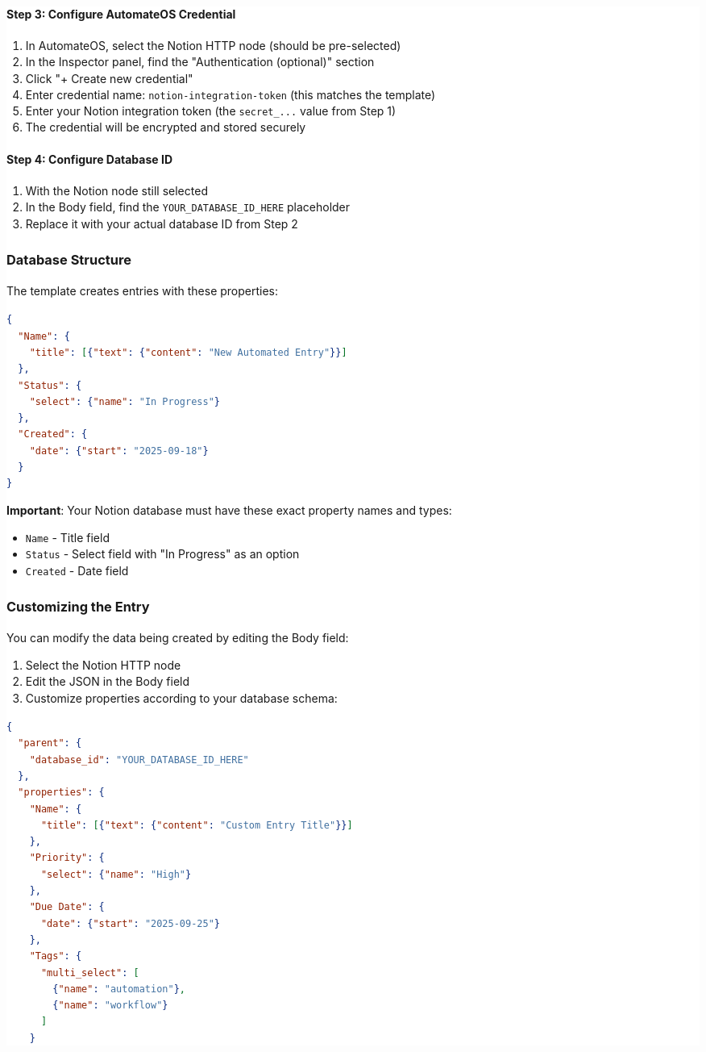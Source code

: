 #### Step 3: Configure AutomateOS Credential

1. In AutomateOS, select the Notion HTTP node (should be pre-selected)
2. In the Inspector panel, find the "Authentication (optional)" section
3. Click "+ Create new credential"
4. Enter credential name: `notion-integration-token` (this matches the template)
5. Enter your Notion integration token (the `secret_...` value from Step 1)
6. The credential will be encrypted and stored securely

#### Step 4: Configure Database ID

1. With the Notion node still selected
2. In the Body field, find the `YOUR_DATABASE_ID_HERE` placeholder
3. Replace it with your actual database ID from Step 2

### Database Structure

The template creates entries with these properties:

```json
{
  "Name": {
    "title": [{"text": {"content": "New Automated Entry"}}]
  },
  "Status": {
    "select": {"name": "In Progress"}
  },
  "Created": {
    "date": {"start": "2025-09-18"}
  }
}
```

**Important**: Your Notion database must have these exact property names and types:
- `Name` - Title field
- `Status` - Select field with "In Progress" as an option
- `Created` - Date field

### Customizing the Entry

You can modify the data being created by editing the Body field:

1. Select the Notion HTTP node
2. Edit the JSON in the Body field
3. Customize properties according to your database schema:

```json
{
  "parent": {
    "database_id": "YOUR_DATABASE_ID_HERE"
  },
  "properties": {
    "Name": {
      "title": [{"text": {"content": "Custom Entry Title"}}]
    },
    "Priority": {
      "select": {"name": "High"}
    },
    "Due Date": {
      "date": {"start": "2025-09-25"}
    },
    "Tags": {
      "multi_select": [
        {"name": "automation"},
        {"name": "workflow"}
      ]
    }
```